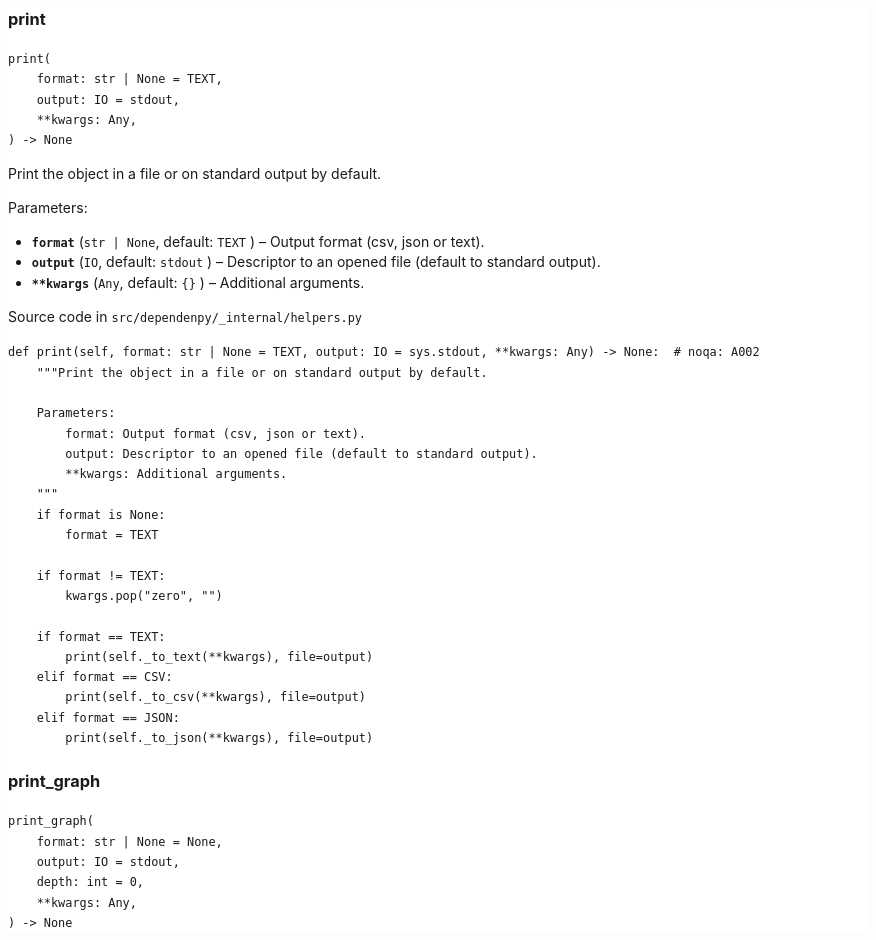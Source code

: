 ### print

```
print(
    format: str | None = TEXT,
    output: IO = stdout,
    **kwargs: Any,
) -> None
```

Print the object in a file or on standard output by default.

Parameters:

- **`format`** (`str | None`, default: `TEXT` ) – Output format (csv, json or text).
- **`output`** (`IO`, default: `stdout` ) – Descriptor to an opened file (default to standard output).
- **`**kwargs`** (`Any`, default: `{}` ) – Additional arguments.

Source code in `src/dependenpy/_internal/helpers.py`

```
def print(self, format: str | None = TEXT, output: IO = sys.stdout, **kwargs: Any) -> None:  # noqa: A002
    """Print the object in a file or on standard output by default.

    Parameters:
        format: Output format (csv, json or text).
        output: Descriptor to an opened file (default to standard output).
        **kwargs: Additional arguments.
    """
    if format is None:
        format = TEXT

    if format != TEXT:
        kwargs.pop("zero", "")

    if format == TEXT:
        print(self._to_text(**kwargs), file=output)
    elif format == CSV:
        print(self._to_csv(**kwargs), file=output)
    elif format == JSON:
        print(self._to_json(**kwargs), file=output)
```

### print_graph

```
print_graph(
    format: str | None = None,
    output: IO = stdout,
    depth: int = 0,
    **kwargs: Any,
) -> None
```
